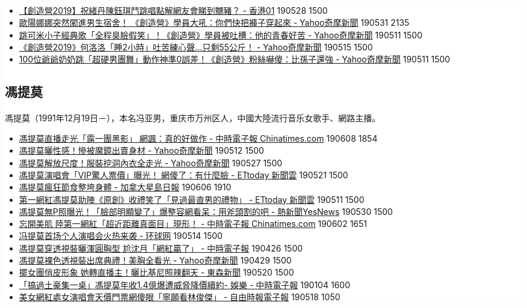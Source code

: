 - [【創造營2019】祝緒丹陳鈺琪鬥跳唱點解網友會睇到嬲豬？ - 香港01](https://www.hk01.com/%E5%8D%B3%E6%99%82%E5%A8%9B%E6%A8%82/333972/%E5%89%B5%E9%80%A0%E7%87%9F2019-%E7%A5%9D%E7%B7%92%E4%B8%B9%E9%99%B3%E9%88%BA%E7%90%AA%E9%AC%A5%E8%B7%B3%E5%94%B1-%E9%BB%9E%E8%A7%A3%E7%B6%B2%E5%8F%8B%E6%9C%83%E7%9D%87%E5%88%B0%E5%AC%B2%E8%B1%AC "【創造營2019】祝緒丹陳鈺琪鬥跳唱點解網友會睇到嬲豬？ - 香港01") 190528 1500
- [歐陽娜娜突然闖進男生宿舍！ 《創造營》學員大吼：你們快把褲子穿起來 - Yahoo奇摩新聞](https://tw.news.yahoo.com/%E6%AD%90%E9%99%BD%E5%A8%9C%E5%A8%9C%E7%AA%81%E7%84%B6%E9%97%96%E9%80%B2%E7%94%B7%E7%94%9F%E5%AE%BF%E8%88%8D%E5%89%B5%E9%80%A0%E7%87%9F%E5%AD%B8%E5%93%A1%E5%A4%A7%E5%90%BC%E4%BD%A0%E5%80%91%E5%BF%AB%E6%8A%8A%E8%A4%B2%E5%AD%90%E7%A9%BF%E8%B5%B7%E4%BE%86-133519199.html "歐陽娜娜突然闖進男生宿舍！ 《創造營》學員大吼：你們快把褲子穿起來 - Yahoo奇摩新聞") 190531 2135
- [跳可米小子經典歌「全程臭臉假笑」！《創造營》學員被吐槽：他的青春好苦 - Yahoo奇摩新聞](https://tw.news.yahoo.com/%E8%B7%B3%E5%8F%AF%E7%B1%B3%E5%B0%8F%E5%AD%90%E7%B6%93%E5%85%B8%E6%AD%8C%E5%85%A8%E7%A8%8B%E8%87%AD%E8%87%89%E5%81%87%E7%AC%91%E5%89%B5%E9%80%A0%E7%87%9F%E5%AD%B8%E5%93%A1%E8%A2%AB%E5%90%90%E6%A7%BD%E4%BB%96%E7%9A%84%E9%9D%92%E6%98%A5%E5%A5%BD%E8%8B%A6-132930296.html "跳可米小子經典歌「全程臭臉假笑」！《創造營》學員被吐槽：他的青春好苦 - Yahoo奇摩新聞") 190511 1500
- [《創造營2019》何洛洛「睡2小時」吐苦練心聲...只剩55公斤！ - Yahoo奇摩新聞](https://tw.news.yahoo.com/%E5%89%B5%E9%80%A0%E7%87%9F-2019-%E4%BD%95%E6%B4%9B%E6%B4%9B%E7%9D%A1-2-%E5%B0%8F%E6%99%82%E5%90%90%E8%8B%A6%E7%B7%B4%E5%BF%83%E8%81%B2%E5%8F%AA%E5%89%A9-55-%E5%85%AC%E6%96%A4-151922712.html "《創造營2019》何洛洛「睡2小時」吐苦練心聲...只剩55公斤！ - Yahoo奇摩新聞") 190515 1500
- [100位爺爺奶奶跳「超硬男團舞」動作神準0誤差！《創造營》粉絲嚇傻：比孫子還強 - Yahoo奇摩新聞](https://tw.news.yahoo.com/100%E4%BD%8D%E7%88%BA%E7%88%BA%E5%A5%B6%E5%A5%B6%E8%B7%B3%E8%B6%85%E7%A1%AC%E7%94%B7%E5%9C%98%E8%88%9E%E5%8B%95%E4%BD%9C%E7%A5%9E%E6%BA%960%E8%AA%A4%E5%B7%AE%E5%89%B5%E9%80%A0%E7%87%9F%E7%B2%89%E7%B5%B2%E5%9A%87%E5%82%BB%E6%AF%94%E5%AD%AB%E5%AD%90%E9%82%84%E5%BC%B7-073316786.html "100位爺爺奶奶跳「超硬男團舞」動作神準0誤差！《創造營》粉絲嚇傻：比孫子還強 - Yahoo奇摩新聞") 190511 1500

## 馮提莫

馮提莫（1991年12月19日－），本名冯亚男，重庆市万州区人，中國大陸流行音乐女歌手、網路主播。
- [馮提莫直播走光「露一團黑影」 網諷：真的好做作 - 中時電子報 Chinatimes.com](https://www.chinatimes.com/realtimenews/20190608002296-260404 "馮提莫直播走光「露一團黑影」 網諷：真的好做作 - 中時電子報 Chinatimes.com") 190608 1854
- [馮提莫曬性感！慘被魔鏡出賣身材 - Yahoo奇摩新聞](https://tw.news.yahoo.com/%E9%A6%AE%E6%8F%90%E8%8E%AB%E6%9B%AC%E6%80%A7%E6%84%9F-%E6%85%98%E8%A2%AB%E9%AD%94%E9%8F%A1%E5%87%BA%E8%B3%A3%E8%BA%AB%E6%9D%90-042600346.html "馮提莫曬性感！慘被魔鏡出賣身材 - Yahoo奇摩新聞") 190512 1500
- [馮提莫解放尺度！服裝挖洞內衣全走光 - Yahoo奇摩新聞](https://tw.news.yahoo.com/%E9%A6%AE%E6%8F%90%E8%8E%AB%E8%A7%A3%E6%94%BE%E5%B0%BA%E5%BA%A6-%E6%9C%8D%E8%A3%9D%E6%8C%96%E6%B4%9E%E5%85%A7%E8%A1%A3%E5%85%A8%E8%B5%B0%E5%85%89-044006458.html "馮提莫解放尺度！服裝挖洞內衣全走光 - Yahoo奇摩新聞") 190527 1500
- [馮提莫演唱會「VIP驚人票價」曝光！ 網傻了：有什麼臉 - ETtoday 新聞雲](https://star.ettoday.net/news/1449448 "馮提莫演唱會「VIP驚人票價」曝光！ 網傻了：有什麼臉 - ETtoday 新聞雲") 190521 1500
- [馮提莫瘋狂節食整垮身體 - 加拿大星島日報](https://www.singtao.ca/3511870/2019-06-06/post-%E9%A6%AE%E6%8F%90%E8%8E%AB%E7%98%8B%E7%8B%82%E7%AF%80%E9%A3%9F%E6%95%B4%E5%9E%AE%E8%BA%AB%E9%AB%94/ "馮提莫瘋狂節食整垮身體 - 加拿大星島日報") 190606 1910
- [第一網紅馮提莫助陣《原創》收禮笑了「見過最直男的禮物」 - ETtoday 新聞雲](https://star.ettoday.net/news/1442460 "第一網紅馮提莫助陣《原創》收禮笑了「見過最直男的禮物」 - ETtoday 新聞雲") 190511 1500
- [馮提莫無P照曝光！「臉部明顯變了」爆整容網看呆：用斧頭割的吧 - 熱新聞YesNews](https://yes-news.com/yespick/315973/%E9%A6%AE%E6%8F%90%E8%8E%AB%E7%84%A1P%E7%85%A7%E6%9B%9D%E5%85%89%E8%87%89%E9%83%A8%E6%98%8E%E9%A1%AF%E8%AE%8A%E4%BA%86%E7%88%86%E6%95%B4%E5%AE%B9-%E7%B6%B2%E7%9C%8B%E5%91%86-%E7%94%A8%E6%96%A7%E9%A0%AD%E5%89%B2%E7%9A%84%E5%90%A7 "馮提莫無P照曝光！「臉部明顯變了」爆整容網看呆：用斧頭割的吧 - 熱新聞YesNews") 190530 1500
- [忘開美肌 陸第一網紅「超近距離真面目」現形！ - 中時電子報 Chinatimes.com](https://www.chinatimes.com/realtimenews/20190602001928-260404 "忘開美肌 陸第一網紅「超近距離真面目」現形！ - 中時電子報 Chinatimes.com") 190602 1651
- [冯提莫首场个人演唱会火热来袭 - 环球网](http://ent.huanqiu.com/music/yinle-nedi/2019-05/14891778.html "冯提莫首场个人演唱会火热来袭 - 环球网") 190514 1500
- [馮提莫穿透視裝曬渾圓胸型 尬沈月「網紅贏了」 - 中時電子報](https://www.chinatimes.com/realtimenews/20190426003554-260404 "馮提莫穿透視裝曬渾圓胸型 尬沈月「網紅贏了」 - 中時電子報") 190426 1500
- [馮提莫裸色透視裝出席典禮！美胸全看光 - Yahoo奇摩新聞](https://tw.news.yahoo.com/%E9%A6%AE%E6%8F%90%E8%8E%AB%E8%A3%B8%E8%89%B2%E9%80%8F%E8%A6%96%E8%A3%9D%E5%87%BA%E5%B8%AD%E5%85%B8%E7%A6%AE-%E7%BE%8E%E8%83%B8%E5%85%A8%E7%9C%8B%E5%85%89-065700642.html "馮提莫裸色透視裝出席典禮！美胸全看光 - Yahoo奇摩新聞") 190429 1500
- [擺女團俏皮形象 她轉直播主！曬比基尼照辣翻天 - 東森新聞](https://news.ebc.net.tw/News/entertainment/164364 "擺女團俏皮形象 她轉直播主！曬比基尼照辣翻天 - 東森新聞") 190520 1500
- [「搞過土豪集一桌」馮提莫年收1.4億爆遭威脅降價續約- 娛樂 - 中時電子報](https://www.chinatimes.com/realtimenews/20190104003456-260404 "「搞過土豪集一桌」馮提莫年收1.4億爆遭威脅降價續約- 娛樂 - 中時電子報") 190104 1600
- [美女網紅處女演唱會天價門票網傻眼「寧願看林俊傑」 - 自由時報電子報](http://ent.ltn.com.tw/news/breakingnews/2794145 "美女網紅處女演唱會天價門票網傻眼「寧願看林俊傑」 - 自由時報電子報") 190518 1050